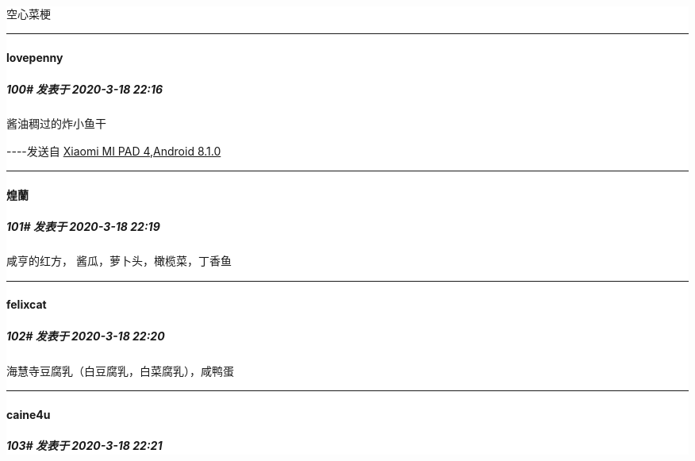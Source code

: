 


空心菜梗







*****

####  lovepenny  
##### 100#       发表于 2020-3-18 22:16




酱油稠过的炸小鱼干


----发送自 [Xiaomi MI PAD 4,Android 8.1.0](http://stage1.5j4m.com/?1.33)







*****

####  煌蘭  
##### 101#       发表于 2020-3-18 22:19




咸亨的红方，
酱瓜，萝卜头，橄榄菜，丁香鱼







*****

####  felixcat  
##### 102#       发表于 2020-3-18 22:20




海慧寺豆腐乳（白豆腐乳，白菜腐乳），咸鸭蛋







*****

####  caine4u  
##### 103#       发表于 2020-3-18 22:21



